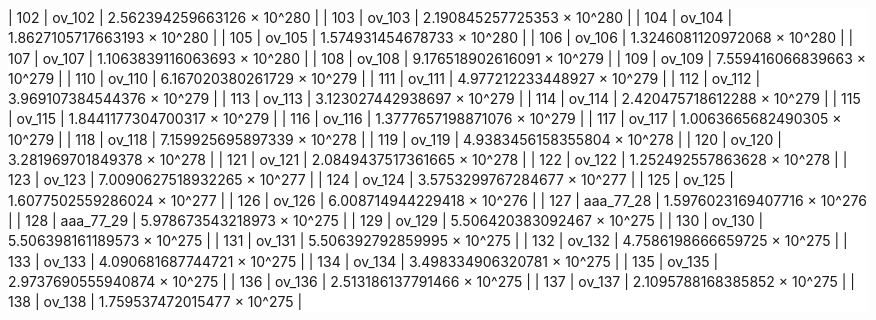 | 102 | ov_102 | 2.562394259663126 × 10^280 |
| 103 | ov_103 | 2.190845257725353 × 10^280 |
| 104 | ov_104 | 1.8627105717663193 × 10^280 |
| 105 | ov_105 | 1.574931454678733 × 10^280 |
| 106 | ov_106 | 1.3246081120972068 × 10^280 |
| 107 | ov_107 | 1.1063839116063693 × 10^280 |
| 108 | ov_108 | 9.176518902616091 × 10^279 |
| 109 | ov_109 | 7.559416066839663 × 10^279 |
| 110 | ov_110 | 6.167020380261729 × 10^279 |
| 111 | ov_111 | 4.977212233448927 × 10^279 |
| 112 | ov_112 | 3.969107384544376 × 10^279 |
| 113 | ov_113 | 3.123027442938697 × 10^279 |
| 114 | ov_114 | 2.420475718612288 × 10^279 |
| 115 | ov_115 | 1.8441177304700317 × 10^279 |
| 116 | ov_116 | 1.3777657198871076 × 10^279 |
| 117 | ov_117 | 1.0063665682490305 × 10^279 |
| 118 | ov_118 | 7.159925695897339 × 10^278 |
| 119 | ov_119 | 4.9383456158355804 × 10^278 |
| 120 | ov_120 | 3.281969701849378 × 10^278 |
| 121 | ov_121 | 2.0849437517361665 × 10^278 |
| 122 | ov_122 | 1.252492557863628 × 10^278 |
| 123 | ov_123 | 7.0090627518932265 × 10^277 |
| 124 | ov_124 | 3.5753299767284677 × 10^277 |
| 125 | ov_125 | 1.6077502559286024 × 10^277 |
| 126 | ov_126 | 6.008714944229418 × 10^276 |
| 127 | aaa_77_28 | 1.5976023169407716 × 10^276 |
| 128 | aaa_77_29 | 5.978673543218973 × 10^275 |
| 129 | ov_129 | 5.506420383092467 × 10^275 |
| 130 | ov_130 | 5.506398161189573 × 10^275 |
| 131 | ov_131 | 5.506392792859995 × 10^275 |
| 132 | ov_132 | 4.7586198666659725 × 10^275 |
| 133 | ov_133 | 4.090681687744721 × 10^275 |
| 134 | ov_134 | 3.498334906320781 × 10^275 |
| 135 | ov_135 | 2.9737690555940874 × 10^275 |
| 136 | ov_136 | 2.513186137791466 × 10^275 |
| 137 | ov_137 | 2.1095788168385852 × 10^275 |
| 138 | ov_138 | 1.759537472015477 × 10^275 |
